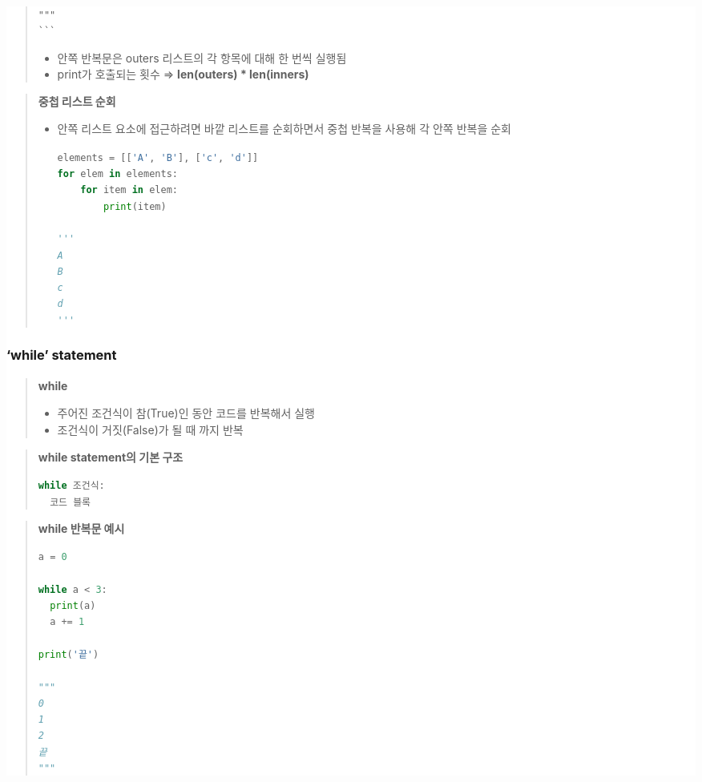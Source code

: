 >     """
>     ```
>     
> - 안쪽 반복문은 outers 리스트의 각 항목에 대해 한 번씩 실행됨
> - print가 호출되는 횟수 ⇒ **len(outers) * len(inners)**

> **중첩 리스트 순회**
> 
> - 안쪽 리스트 요소에 접근하려면 바깥 리스트를 순회하면서 중첩 반복을 사용해 각 안쪽 반복을 순회
>     
>     ```python
>     elements = [['A', 'B'], ['c', 'd']]
>     for elem in elements:
>         for item in elem:
>             print(item)
>     
>     '''
>     A
>     B
>     c
>     d
>     '''
>     ```
>     

### ‘while’ statement

> **while**
> 
> - 주어진 조건식이 참(True)인 동안 코드를 반복해서 실행
> - 조건식이 거짓(False)가 될 때 까지 반복

> **while statement의 기본 구조**
> 
> 
> ```python
> while 조건식:
> 	코드 블록
> ```
> 

> **while 반복문 예시**
> 
> 
> ```python
> a = 0
> 
> while a < 3:
> 	print(a)
> 	a += 1
> 
> print('끝')
> 
> """
> 0
> 1
> 2
> 끝
> """
> ```
> 
